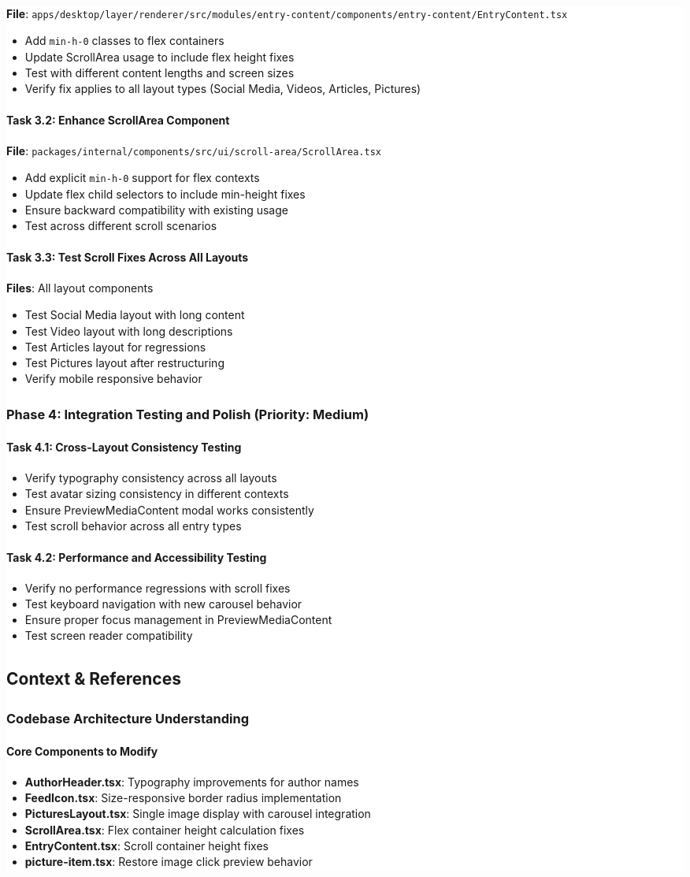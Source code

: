**File**: `apps/desktop/layer/renderer/src/modules/entry-content/components/entry-content/EntryContent.tsx`

- Add `min-h-0` classes to flex containers
- Update ScrollArea usage to include flex height fixes
- Test with different content lengths and screen sizes
- Verify fix applies to all layout types (Social Media, Videos, Articles, Pictures)

#### Task 3.2: Enhance ScrollArea Component

**File**: `packages/internal/components/src/ui/scroll-area/ScrollArea.tsx`

- Add explicit `min-h-0` support for flex contexts
- Update flex child selectors to include min-height fixes
- Ensure backward compatibility with existing usage
- Test across different scroll scenarios

#### Task 3.3: Test Scroll Fixes Across All Layouts

**Files**: All layout components

- Test Social Media layout with long content
- Test Video layout with long descriptions
- Test Articles layout for regressions
- Test Pictures layout after restructuring
- Verify mobile responsive behavior

### Phase 4: Integration Testing and Polish (Priority: Medium)

#### Task 4.1: Cross-Layout Consistency Testing

- Verify typography consistency across all layouts
- Test avatar sizing consistency in different contexts
- Ensure PreviewMediaContent modal works consistently
- Test scroll behavior across all entry types

#### Task 4.2: Performance and Accessibility Testing

- Verify no performance regressions with scroll fixes
- Test keyboard navigation with new carousel behavior
- Ensure proper focus management in PreviewMediaContent
- Test screen reader compatibility

## Context & References

### Codebase Architecture Understanding

#### Core Components to Modify

- **AuthorHeader.tsx**: Typography improvements for author names
- **FeedIcon.tsx**: Size-responsive border radius implementation
- **PicturesLayout.tsx**: Single image display with carousel integration
- **ScrollArea.tsx**: Flex container height calculation fixes
- **EntryContent.tsx**: Scroll container height fixes
- **picture-item.tsx**: Restore image click preview behavior
